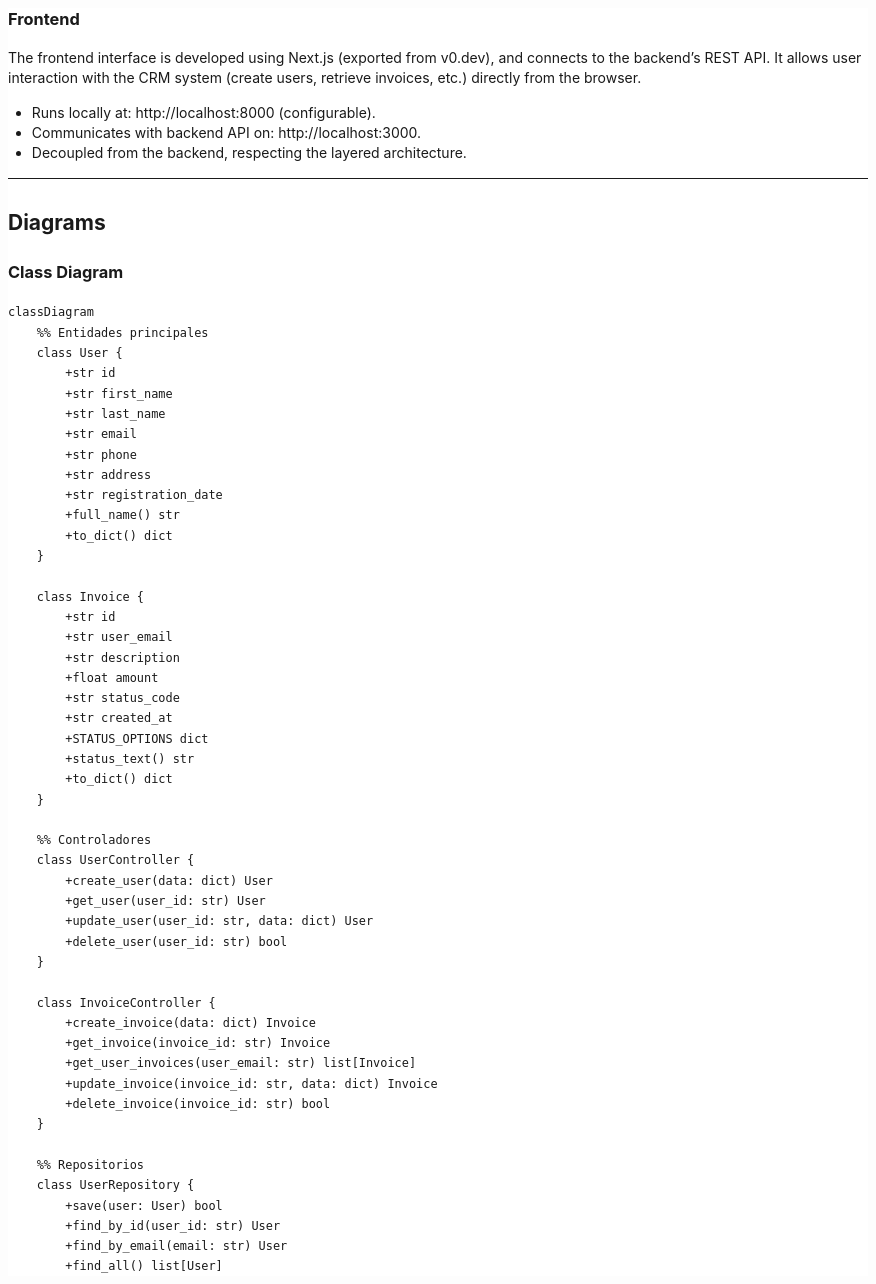 ### Frontend
The frontend interface is developed using Next.js (exported from v0.dev), and connects to the backend’s REST API. It allows user interaction with the CRM system (create users, retrieve invoices, etc.) directly from the browser.

- Runs locally at: http://localhost:8000 (configurable).
- Communicates with backend API on: http://localhost:3000.
- Decoupled from the backend, respecting the layered architecture.
---

## Diagrams

### Class Diagram

```mermaid
classDiagram
    %% Entidades principales
    class User {
        +str id
        +str first_name
        +str last_name
        +str email
        +str phone
        +str address
        +str registration_date
        +full_name() str
        +to_dict() dict
    }

    class Invoice {
        +str id
        +str user_email
        +str description
        +float amount
        +str status_code
        +str created_at
        +STATUS_OPTIONS dict
        +status_text() str
        +to_dict() dict
    }

    %% Controladores
    class UserController {
        +create_user(data: dict) User
        +get_user(user_id: str) User
        +update_user(user_id: str, data: dict) User
        +delete_user(user_id: str) bool
    }

    class InvoiceController {
        +create_invoice(data: dict) Invoice
        +get_invoice(invoice_id: str) Invoice
        +get_user_invoices(user_email: str) list[Invoice]
        +update_invoice(invoice_id: str, data: dict) Invoice
        +delete_invoice(invoice_id: str) bool
    }

    %% Repositorios
    class UserRepository {
        +save(user: User) bool
        +find_by_id(user_id: str) User
        +find_by_email(email: str) User
        +find_all() list[User]
```